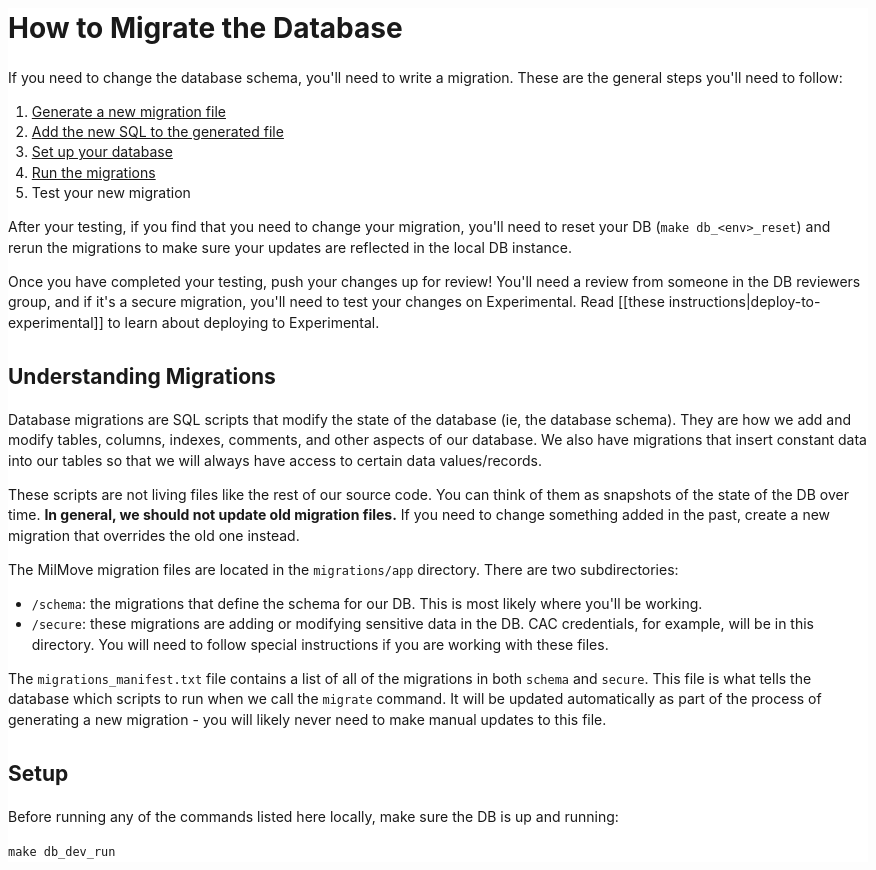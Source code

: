# How to Migrate the Database

If you need to change the database schema, you'll need to write a migration. These are the general steps you'll need to follow:

1. [Generate a new migration file](#Creating-Migrations)
1. [Add the new SQL to the generated file](#writing-migrations)
1. [Set up your database](#Setup)
1. [Run the migrations](#Running-Migrations)
1. Test your new migration

After your testing, if you find that you need to change your migration, you'll need to reset your DB (`make db_<env>_reset`) and rerun the migrations to make sure your updates are reflected in the local DB instance. 

Once you have completed your testing, push your changes up for review! You'll need a review from someone in the DB reviewers group, and if it's a secure migration, you'll need to test your changes on Experimental. Read [[these instructions|deploy-to-experimental]] to learn about deploying to Experimental.



## Understanding Migrations

Database migrations are SQL scripts that modify the state of the database (ie, the database schema). They are how we add and modify tables, columns, indexes, comments, and other aspects of our database. We also have migrations that insert constant data into our tables so that we will always have access to certain data values/records. 

These scripts are not living files like the rest of our source code. You can think of them as snapshots of the state of the DB over time. **In general, we should not update old migration files.** If you need to change something added in the past, create a new migration that overrides the old one instead. 

The MilMove migration files are located in the `migrations/app` directory. There are two subdirectories:

- `/schema`: the migrations that define the schema for our DB. This is most likely where you'll be working.
- `/secure`: these migrations are adding or modifying sensitive data in the DB. CAC credentials, for example, will be in this directory. You will need to follow special instructions if you are working with these files. 

The `migrations_manifest.txt` file contains a list of all of the migrations in both `schema` and `secure`. This file is what tells the database which scripts to run when we call the `migrate` command. It will be updated automatically as part of the process of generating a new migration - you will likely never need to make manual updates to this file.

## Setup

Before running any of the commands listed here locally, make sure the DB is up and running:

```console
make db_dev_run
```
